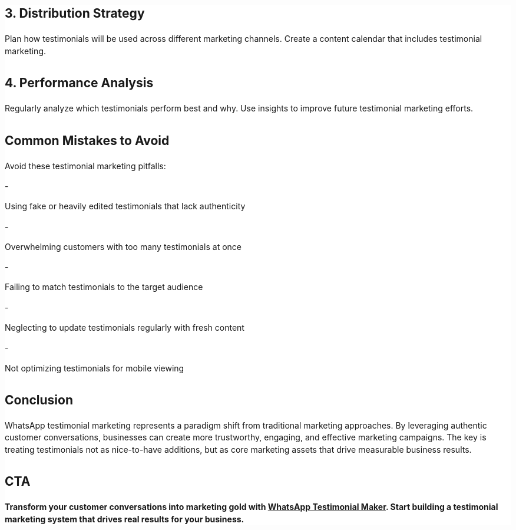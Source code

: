## 3. Distribution Strategy
<p>Plan how testimonials will be used across different marketing channels. Create a content calendar that includes testimonial marketing.</p>

## 4. Performance Analysis
<p>Regularly analyze which testimonials perform best and why. Use insights to improve future testimonial marketing efforts.</p>

## Common Mistakes to Avoid
<p>Avoid these testimonial marketing pitfalls:</p>
- <p>Using fake or heavily edited testimonials that lack authenticity</p>
- <p>Overwhelming customers with too many testimonials at once</p>
- <p>Failing to match testimonials to the target audience</p>
- <p>Neglecting to update testimonials regularly with fresh content</p>
- <p>Not optimizing testimonials for mobile viewing</p>

## Conclusion
<p>WhatsApp testimonial marketing represents a paradigm shift from traditional marketing approaches. By leveraging authentic customer conversations, businesses can create more trustworthy, engaging, and effective marketing campaigns. The key is treating testimonials not as nice-to-have additions, but as core marketing assets that drive measurable business results.</p>

## CTA
<p><strong>Transform your customer conversations into marketing gold with <a href="https://testimonialmaker.in/">WhatsApp Testimonial Maker</a>. Start building a testimonial marketing system that drives real results for your business.</strong></p>